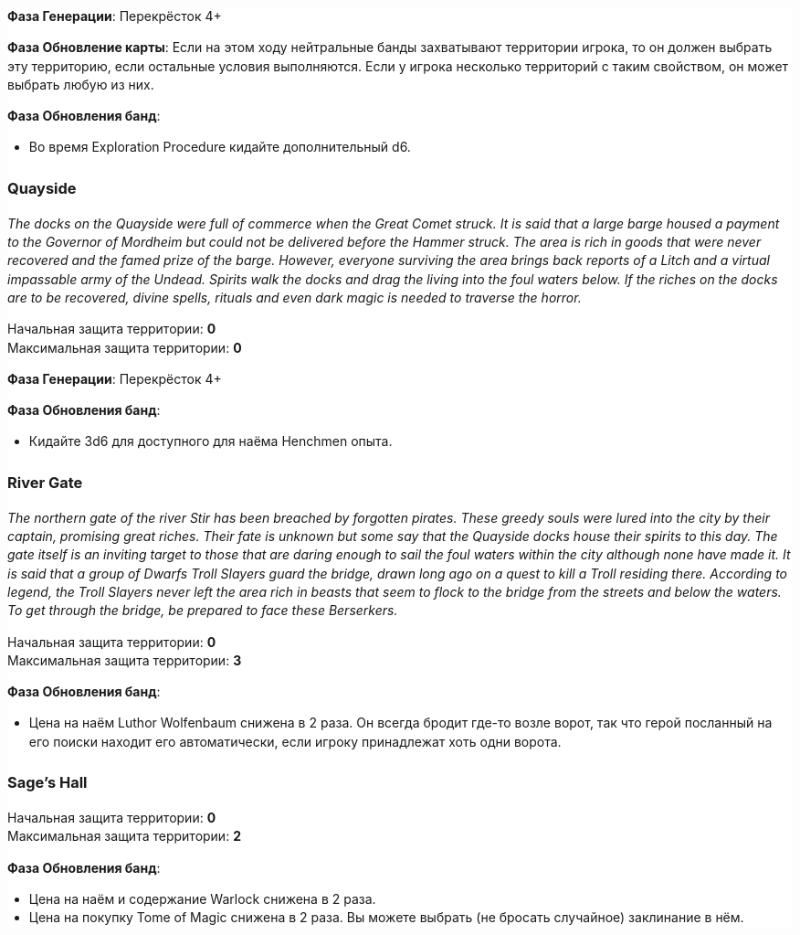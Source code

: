 **Фаза Генерации**: Перекрёсток 4+

**Фаза Обновление карты**: Если на этом ходу нейтральные банды захватывают территории игрока, то он должен выбрать эту территорию, если остальные условия выполняются. Если у игрока несколько территорий с таким свойством, он может выбрать любую из них.

**Фаза Обновления банд**:

- Во время Exploration Procedure кидайте дополнительный d6.

### Quayside

*The docks on the Quayside were full of commerce when the Great Comet struck. It is said that a large barge housed a payment to the Governor of Mordheim but could not be delivered before the Hammer struck. The area is rich in goods that were never recovered and the famed prize of the barge. However, everyone surviving the area brings back reports of a Litch and a virtual impassable army of the Undead. Spirits walk the docks and drag the living into the foul waters below. If the riches on the docks are to be recovered, divine spells, rituals and even dark magic is needed to traverse the horror.*

Начальная защита территории: **0**  
Максимальная защита территории: **0**

**Фаза Генерации**: Перекрёсток 4+

**Фаза Обновления банд**:

- Кидайте 3d6 для доступного для наёма Henchmen опыта.

### River Gate

*The northern gate of the river Stir has been breached by forgotten pirates. These greedy souls were lured into the city by their captain, promising great riches. Their fate is unknown but some say that the Quayside docks house their spirits to this day. The gate itself is an inviting target to those that are daring enough to sail the foul waters within the city although none have made it. It is said that a group of Dwarfs Troll Slayers guard the bridge, drawn long ago on a quest to kill a Troll residing there. According to legend, the Troll Slayers never left the area rich in beasts that seem to flock to the bridge from the streets and below the waters. To get through the bridge, be prepared to face these Berserkers.*

Начальная защита территории: **0**  
Максимальная защита территории: **3**

**Фаза Обновления банд**:

- Цена на наём Luthor Wolfenbaum снижена в 2 раза. Он всегда бродит где-то возле ворот, так что герой посланный на его поиски находит его автоматически, если игроку принадлежат хоть одни ворота.

### Sage’s Hall

Начальная защита территории: **0**  
Максимальная защита территории: **2**

**Фаза Обновления банд**:

- Цена на наём и содержание Warlock снижена в 2 раза.
- Цена на покупку Tome of Magic снижена в 2 раза. Вы можете выбрать (не бросать случайное) заклинание в нём.
